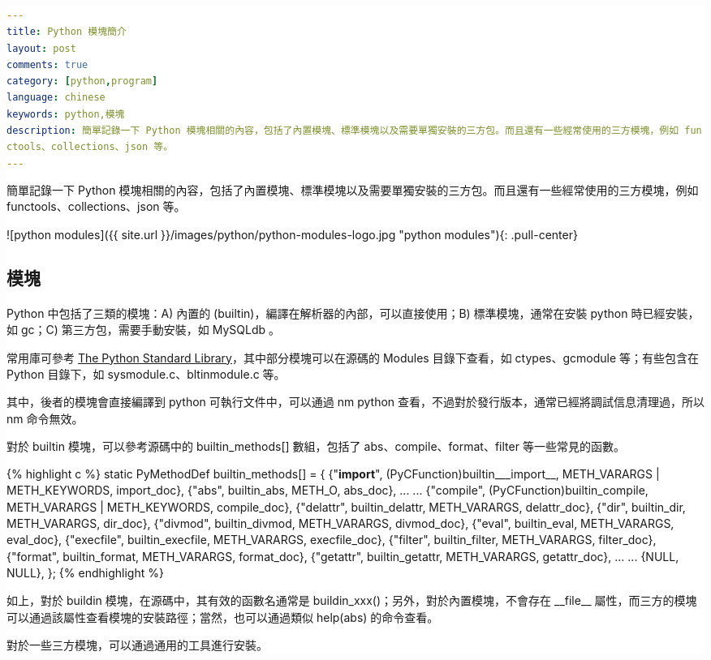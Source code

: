 ```yaml
---
title: Python 模塊簡介
layout: post
comments: true
category: [python,program]
language: chinese
keywords: python,模塊
description: 簡單記錄一下 Python 模塊相關的內容，包括了內置模塊、標準模塊以及需要單獨安裝的三方包。而且還有一些經常使用的三方模塊，例如 functools、collections、json 等。
---
```


簡單記錄一下 Python 模塊相關的內容，包括了內置模塊、標準模塊以及需要單獨安裝的三方包。而且還有一些經常使用的三方模塊，例如 functools、collections、json 等。



![python modules]({{ site.url }}/images/python/python-modules-logo.jpg "python modules"){: .pull-center}

## 模塊

Python 中包括了三類的模塊：A) 內置的 (builtin)，編譯在解析器的內部，可以直接使用；B) 標準模塊，通常在安裝 python 時已經安裝，如 gc；C) 第三方包，需要手動安裝，如 MySQLdb 。

常用庫可參考 [The Python Standard Library](https://docs.python.org/2/library/)，其中部分模塊可以在源碼的 Modules 目錄下查看，如 ctypes、gcmodule 等；有些包含在 Python 目錄下，如 sysmodule.c、bltinmodule.c 等。

其中，後者的模塊會直接編譯到 python 可執行文件中，可以通過 nm python 查看，不過對於發行版本，通常已經將調試信息清理過，所以 nm 命令無效。

對於 builtin 模塊，可以參考源碼中的 builtin_methods[] 數組，包括了 abs、compile、format、filter 等一些常見的函數。

{% highlight c %}
static PyMethodDef builtin_methods[] = {
    {"__import__",      (PyCFunction)builtin___import__, METH_VARARGS | METH_KEYWORDS, import_doc},
    {"abs",             builtin_abs,        METH_O, abs_doc},
    ... ...
    {"compile",         (PyCFunction)builtin_compile,    METH_VARARGS | METH_KEYWORDS, compile_doc},
    {"delattr",         builtin_delattr,    METH_VARARGS, delattr_doc},
    {"dir",             builtin_dir,        METH_VARARGS, dir_doc},
    {"divmod",          builtin_divmod,     METH_VARARGS, divmod_doc},
    {"eval",            builtin_eval,       METH_VARARGS, eval_doc},
    {"execfile",        builtin_execfile,   METH_VARARGS, execfile_doc},
    {"filter",          builtin_filter,     METH_VARARGS, filter_doc},
    {"format",          builtin_format,     METH_VARARGS, format_doc},
    {"getattr",         builtin_getattr,    METH_VARARGS, getattr_doc},
    ... ...
    {NULL,              NULL},
};
{% endhighlight %}

如上，對於 buildin 模塊，在源碼中，其有效的函數名通常是 buildin_xxx()；另外，對於內置模塊，不會存在 \_\_file\_\_ 屬性，而三方的模塊可以通過該屬性查看模塊的安裝路徑；當然，也可以通過類似 help(abs) 的命令查看。

對於一些三方模塊，可以通過通用的工具進行安裝。
